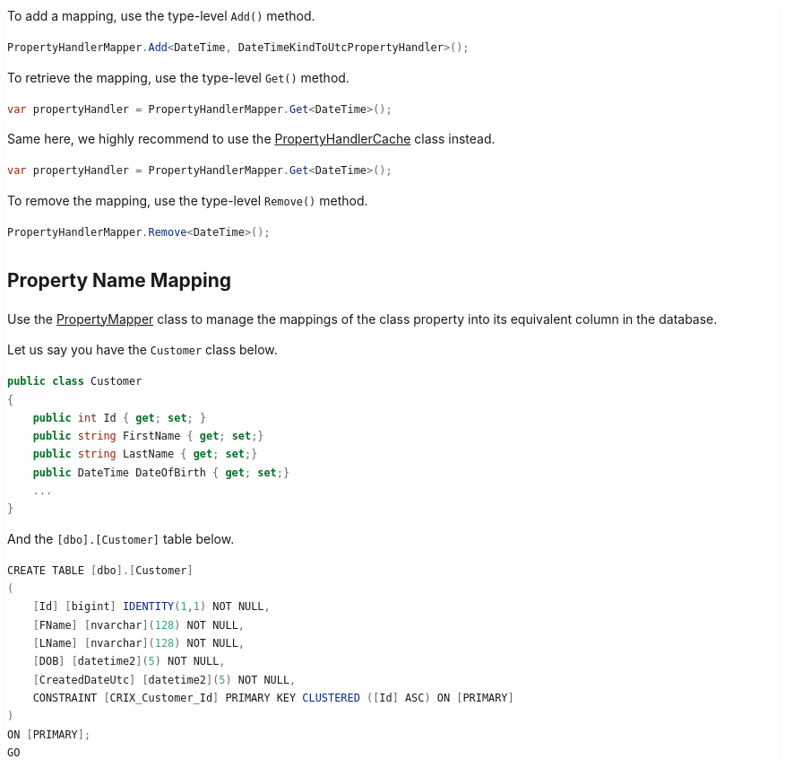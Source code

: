To add a mapping, use the type-level `Add()` method.

```csharp
PropertyHandlerMapper.Add<DateTime, DateTimeKindToUtcPropertyHandler>();
```

To retrieve the mapping, use the type-level `Get()` method.

```csharp
var propertyHandler = PropertyHandlerMapper.Get<DateTime>();
```

Same here, we highly recommend to use the [PropertyHandlerCache](/cacher/propertyhandlercache) class instead.

```csharp
var propertyHandler = PropertyHandlerMapper.Get<DateTime>();
```

To remove the mapping, use the type-level `Remove()` method.

```csharp
PropertyHandlerMapper.Remove<DateTime>();
```

## Property Name Mapping

Use the [PropertyMapper](/mapper/propertymapper) class to manage the mappings of the class property into its equivalent column in the database.

Let us say you have the  `Customer` class below.

```csharp
public class Customer
{
    public int Id { get; set; }
    public string FirstName { get; set;}
    public string LastName { get; set;}
    public DateTime DateOfBirth { get; set;}
    ...
}
```

And the `[dbo].[Customer]` table below.

```csharp
CREATE TABLE [dbo].[Customer]
(
	[Id] [bigint] IDENTITY(1,1) NOT NULL,
	[FName] [nvarchar](128) NOT NULL,
	[LName] [nvarchar](128) NOT NULL,
	[DOB] [datetime2](5) NOT NULL,
	[CreatedDateUtc] [datetime2](5) NOT NULL,
	CONSTRAINT [CRIX_Customer_Id] PRIMARY KEY CLUSTERED ([Id] ASC) ON [PRIMARY]
)
ON [PRIMARY];
GO
```
